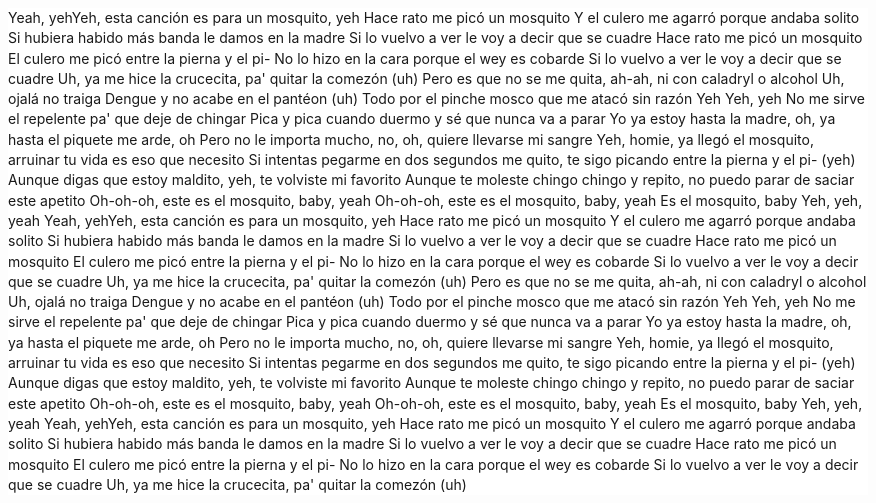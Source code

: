 Yeah, yehYeh, esta canción es para un mosquito, yeh
Hace rato me picó un mosquito
Y el culero me agarró porque andaba solito
Si hubiera habido más banda le damos en la madre
Si lo vuelvo a ver le voy a decir que se cuadre
Hace rato me picó un mosquito
El culero me picó entre la pierna y el pi-
No lo hizo en la cara porque el wey es cobarde
Si lo vuelvo a ver le voy a decir que se cuadre
Uh, ya me hice la crucecita, pa' quitar la comezón (uh)
Pero es que no se me quita, ah-ah, ni con caladryl o alcohol
Uh, ojalá no traiga Dengue y no acabe en el pantéon (uh)
Todo por el pinche mosco que me atacó sin razón
Yeh
Yeh, yeh
No me sirve el repelente pa' que deje de chingar
Pica y pica cuando duermo y sé que nunca va a parar
Yo ya estoy hasta la madre, oh, ya hasta el piquete me arde, oh
Pero no le importa mucho, no, oh, quiere llevarse mi sangre
Yeh, homie, ya llegó el mosquito, arruinar tu vida es eso que necesito
Si intentas pegarme en dos segundos me quito, te sigo picando entre la pierna y el pi- (yeh)
Aunque digas que estoy maldito, yeh, te volviste mi favorito
Aunque te moleste chingo chingo y repito, no puedo parar de saciar este apetito
Oh-oh-oh, este es el mosquito, baby, yeah
Oh-oh-oh, este es el mosquito, baby, yeah
Es el mosquito, baby
Yeh, yeh, yeah
Yeah, yehYeh, esta canción es para un mosquito, yeh
Hace rato me picó un mosquito
Y el culero me agarró porque andaba solito
Si hubiera habido más banda le damos en la madre
Si lo vuelvo a ver le voy a decir que se cuadre
Hace rato me picó un mosquito
El culero me picó entre la pierna y el pi-
No lo hizo en la cara porque el wey es cobarde
Si lo vuelvo a ver le voy a decir que se cuadre
Uh, ya me hice la crucecita, pa' quitar la comezón (uh)
Pero es que no se me quita, ah-ah, ni con caladryl o alcohol
Uh, ojalá no traiga Dengue y no acabe en el pantéon (uh)
Todo por el pinche mosco que me atacó sin razón
Yeh
Yeh, yeh
No me sirve el repelente pa' que deje de chingar
Pica y pica cuando duermo y sé que nunca va a parar
Yo ya estoy hasta la madre, oh, ya hasta el piquete me arde, oh
Pero no le importa mucho, no, oh, quiere llevarse mi sangre
Yeh, homie, ya llegó el mosquito, arruinar tu vida es eso que necesito
Si intentas pegarme en dos segundos me quito, te sigo picando entre la pierna y el pi- (yeh)
Aunque digas que estoy maldito, yeh, te volviste mi favorito
Aunque te moleste chingo chingo y repito, no puedo parar de saciar este apetito
Oh-oh-oh, este es el mosquito, baby, yeah
Oh-oh-oh, este es el mosquito, baby, yeah
Es el mosquito, baby
Yeh, yeh, yeah
Yeah, yehYeh, esta canción es para un mosquito, yeh
Hace rato me picó un mosquito
Y el culero me agarró porque andaba solito
Si hubiera habido más banda le damos en la madre
Si lo vuelvo a ver le voy a decir que se cuadre
Hace rato me picó un mosquito
El culero me picó entre la pierna y el pi-
No lo hizo en la cara porque el wey es cobarde
Si lo vuelvo a ver le voy a decir que se cuadre
Uh, ya me hice la crucecita, pa' quitar la comezón (uh)